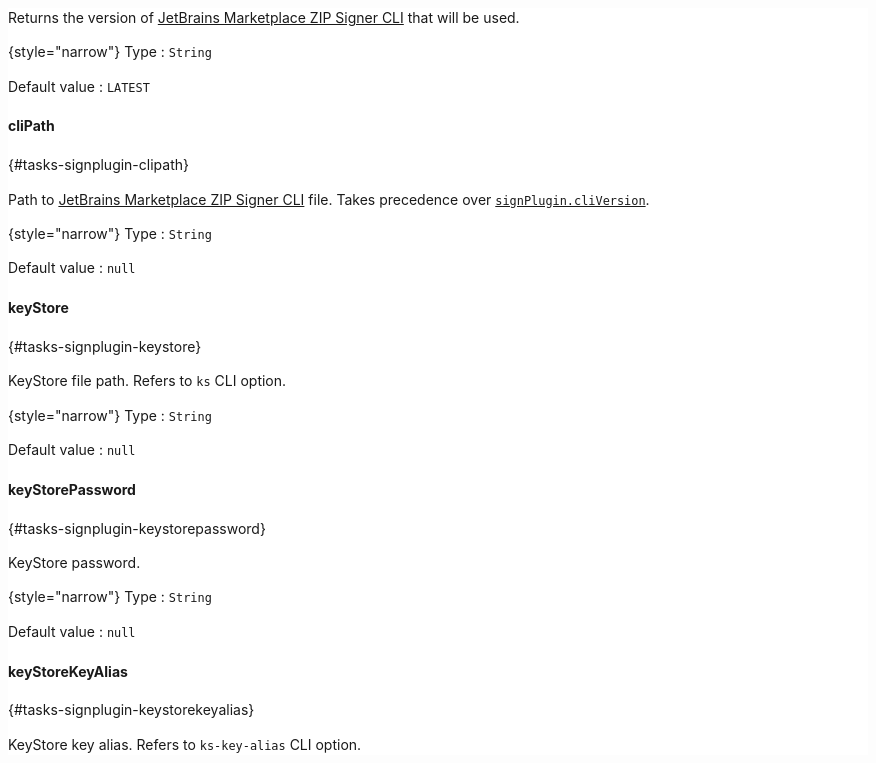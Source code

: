 Returns the version of [JetBrains Marketplace ZIP Signer CLI](https://github.com/JetBrains/marketplace-zip-signer) that will be used.

{style="narrow"}
Type
: `String`

Default value
: `LATEST`


#### cliPath
{#tasks-signplugin-clipath}

Path to [JetBrains Marketplace ZIP Signer CLI](https://github.com/JetBrains/marketplace-zip-signer) file.
Takes precedence over [`signPlugin.cliVersion`](#tasks-signplugin-cliversion).

{style="narrow"}
Type
: `String`

Default value
: `null`


#### keyStore
{#tasks-signplugin-keystore}

KeyStore file path.
Refers to `ks` CLI option.

{style="narrow"}
Type
: `String`

Default value
: `null`


#### keyStorePassword
{#tasks-signplugin-keystorepassword}

KeyStore password.

{style="narrow"}
Type
: `String`

Default value
: `null`


#### keyStoreKeyAlias
{#tasks-signplugin-keystorekeyalias}

KeyStore key alias.
Refers to `ks-key-alias` CLI option.

